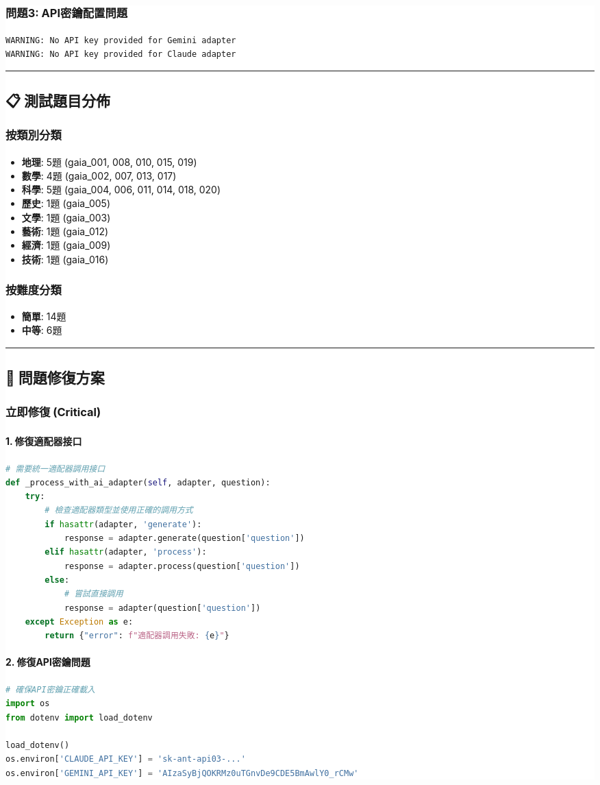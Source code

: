 ### **問題3: API密鑰配置問題**
```
WARNING: No API key provided for Gemini adapter
WARNING: No API key provided for Claude adapter
```

---

## 📋 **測試題目分佈**

### **按類別分類**
- **地理**: 5題 (gaia_001, 008, 010, 015, 019)
- **數學**: 4題 (gaia_002, 007, 013, 017)
- **科學**: 5題 (gaia_004, 006, 011, 014, 018, 020)
- **歷史**: 1題 (gaia_005)
- **文學**: 1題 (gaia_003)
- **藝術**: 1題 (gaia_012)
- **經濟**: 1題 (gaia_009)
- **技術**: 1題 (gaia_016)

### **按難度分類**
- **簡單**: 14題
- **中等**: 6題

---

## 🔧 **問題修復方案**

### **立即修復 (Critical)**

#### **1. 修復適配器接口**
```python
# 需要統一適配器調用接口
def _process_with_ai_adapter(self, adapter, question):
    try:
        # 檢查適配器類型並使用正確的調用方式
        if hasattr(adapter, 'generate'):
            response = adapter.generate(question['question'])
        elif hasattr(adapter, 'process'):
            response = adapter.process(question['question'])
        else:
            # 嘗試直接調用
            response = adapter(question['question'])
    except Exception as e:
        return {"error": f"適配器調用失敗: {e}"}
```

#### **2. 修復API密鑰問題**
```python
# 確保API密鑰正確載入
import os
from dotenv import load_dotenv

load_dotenv()
os.environ['CLAUDE_API_KEY'] = 'sk-ant-api03-...'
os.environ['GEMINI_API_KEY'] = 'AIzaSyBjQOKRMz0uTGnvDe9CDE5BmAwlY0_rCMw'
```
